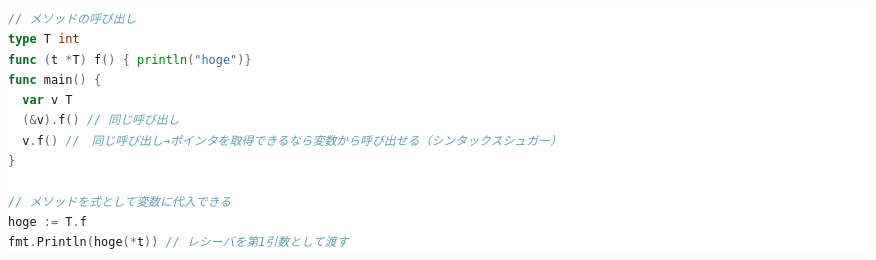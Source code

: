 ```go
// メソッドの呼び出し
type T int
func (t *T) f() { println("hoge")}
func main() {
  var v T
  (&v).f() // 同じ呼び出し
  v.f() //　同じ呼び出し→ポインタを取得できるなら変数から呼び出せる（シンタックスシュガー）
}

// メソッドを式として変数に代入できる
hoge := T.f
fmt.Println(hoge(*t)) // レシーバを第1引数として渡す
```